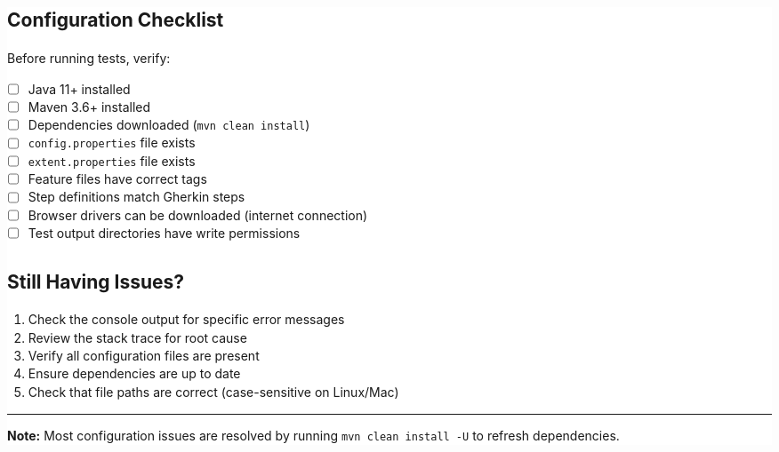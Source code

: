 ## Configuration Checklist

Before running tests, verify:

- [ ] Java 11+ installed
- [ ] Maven 3.6+ installed
- [ ] Dependencies downloaded (`mvn clean install`)
- [ ] `config.properties` file exists
- [ ] `extent.properties` file exists
- [ ] Feature files have correct tags
- [ ] Step definitions match Gherkin steps
- [ ] Browser drivers can be downloaded (internet connection)
- [ ] Test output directories have write permissions

## Still Having Issues?

1. Check the console output for specific error messages
2. Review the stack trace for root cause
3. Verify all configuration files are present
4. Ensure dependencies are up to date
5. Check that file paths are correct (case-sensitive on Linux/Mac)

---

**Note:** Most configuration issues are resolved by running `mvn clean install -U` to refresh dependencies.

